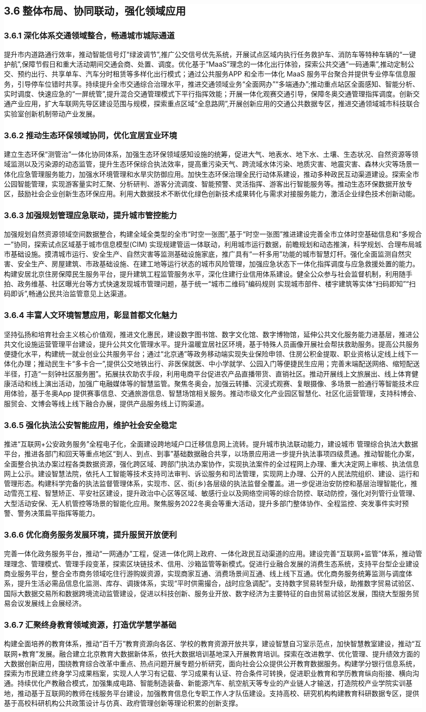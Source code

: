 ## 3.6 整体布局、协同联动，强化领域应用
### 3.6.1 深化体系交通领域整合，畅通城市城际通道

提升市内道路通行效率，推动智能信号灯“绿波调节”,推广公交信号优先系统，开展试点区域内执行任务救护车、消防车等特种车辆的“一键护航”,保障节假日和重大活动期间交通会商、处置、调度。优化基于“MaaS”理念的一体化出行体验，探索公共交通“一码通乘”,推动定制公交、预约出行、共享单车、汽车分时租赁等多样化出行模式；通过公共服务APP 和全市一体化 MaaS 服务平台聚合并提供专业停车信息服务，引导停车位错时共享。持续提升全市交通综合治理水平，推进交通领域业务“全面网办”“多端通办”;推动重点站区全面感知、智能分析、实时调度、快速应急的“一屏统管”,提升混合交通管理模式下平行指挥效能；开展一体化观赛交通引导，保障冬奥交通管理指挥调度。创新交通产业应用，扩大车联网先导区建设范围与规模，探索重点区域“全息路网”,开展创新应用的交通公共数据专区，推进交通领域城市科技联合实验室创新机制带动产业发展。

### 3.6.2 推动生态环保领域协同，优化宜居宜业环境

建立生态环保“测管治”一体化协同体系，加强生态环保领域感知设施的统筹，促进大气、地表水、地下水、土壤、生态状况、自然资源等领域监测以及污染源的动态监管，提升生态环保综合执法效率，提高重污染天气、跨流域水体污染、地质灾害、地震灾害、森林火灾等场景一体化应急管理服务能力，加强水环境管理和水旱灾防御应用。加快生态环保治理全民行动体系建设，推动多种政民互动渠道建设。探索全市公园智能管理，实现游客量实时汇聚、分析研判、游客分流调度、智能预警、灵活指挥、游客出行智能服务等。推动生态环保数据开放专区，鼓励社会企业创新生态环保应用。利用大数据技术不断优化绿色创新技术成果转化与需求对接服务能力，激活企业绿色技术创新动能。

### 3.6.3 加强规划管理应急联动，提升城市管控能力

加强规划自然资源领域空间数据整合，构建全域全类型的全市“时空一张图”,基于“时空一张图”推进建设完善全市立体时空基础信息和“多规合一”协同，探索试点区域基于城市信息模型(CIM) 实现规建管运一体联动，利用城市运行数据，前瞻规划和动态推演，科学规划、合理布局城市基础设施。摸清城市运行、安全生产、自然灾害等监测基础设施家底，推广具有“一杆多用”功能的城市智慧灯杆。强化全面监测自然灾害、安全生产、房屋建筑、市政基础设施、在建工地等运行状态的城市风险管理，加强应急状态下一体化指挥调度与应急救援处置的能力。构建安居北京住房保障民生服务平台，提升建筑工程监管服务水平，深化住建行业信用体系建设。健全公众参与社会监督机制，利用随手拍、政务维基、社区曝光台等方式快速发现城市管理问题，基于统一“城市二维码”编码规则
实现城市部件、楼宇建筑等实体“扫码即知”“扫码即诉”,畅通公民共治监管意见上达渠道。

### 3.6.4 丰富人文环境智慧应用，彰显首都文化魅力

坚持弘扬和培育社会主义核心价值观，推进文化惠民，建设数字图书馆、数字文化馆、数字博物馆，延伸公共文化服务能力进基层，推进公共文化设施运营管理平台建设，提升公共文化管理水平。提升温暖宜居社区环境，基于特殊人员画像开展社会帮扶救助服务。提高公共服务便捷化水平，构建统一就业创业公共服务平台；通过“北京通”等政务移动端实现失业保险申领、住房公积金提取、职业资格认定线上线下一体化办理；推动民生卡“多卡合一”,提供公交地铁出行、非医保就医、中小学就学、公园入门等便捷民生应用；完善末端配送网络、缩短配送半径，打造“一刻钟社区服务圈”。拓展扶农助农手段，利用电商平台促进农产品直播带货、直销社区。推动开展线上文旅展出、线上体育健康活动和线上演出活动，加强广电融媒体等的智慧监管。聚焦冬奥会，加强云转播、沉浸式观赛、复眼摄像、多场景一脸通行等智能技术应用体验，基于冬奥App 提供赛事信息、交通旅游信息、智慧场馆相关服务。推动市级文化产业园区智慧化、社区化运营管理，支持科博会、服贸会、文博会等线上线下融合办展，提供产品服务线上订购渠道。

### 3.6.5 强化执法公安智能应用，维护社会安全稳定

推进“互联网+公安政务服务”全程电子化，全面建设跨地域户口迁移信息网上流转。提升城市执法联动能力，建设城市
管理综合执法大数据平台，推进各部门和回天等重点地区“到人、到点、到事”基础数据融合共享，以场景应用进一步提升执法事项四级贯通。推动智能化办案，全面整合执法办案过程各类数据资源，强化跨区域、跨部门执法办案协作，实现执法案件的全过程网上办理、重大决定网上审核、执法信息网上公示。建设智慧法院，依托人工智能等技术支持司法审判、诉讼服务和司法管理，实现网上办理、公开的人民法院组织、建设、运行和管理形态。构建科学完备的执法监督管理体系，实现市、区、街(乡)各层级的执法监督全覆盖。进一步促进治安防控和基层治理智能化，推动雪亮工程、智慧矫正、平安社区建设，提升政治中心区等区域、敏感行业以及网络空间等的综合防控、联动防控，强化对列管行业管理、大型活动安保、无人机管控等场景的智能化应用。聚焦服务2022冬奥会等重大活动，提升多部门整体协作、全程监控、突发事件实时预警、警务决策扁平指挥等能力。

### 3.6.6 优化商务服务发展环境，提升服贸开放便利

完善一体化政务服务平台，推动“一网通办”工程，促进一体化网上政府、一体化政民互动渠道的应用。建设完善“互联网+监管”体系，推动管理理念、管理模式、管理手段变革，探索区块链技术、信用、沙箱监管等新模式。促进行业融合发展的消费生态系统，支持平台型企业建设商业服务平台，整合全市商务领域吃住行游购娱资源，实现商家互通、消费场景间互通、线上线下互通。优化商务服务统筹监测与调度体系，提升生活必需品信息化监测、库存、调拨体系，实现“平时供需撮合，战时应急调配”。支持数字贸易转型升级，助推数字贸易试验区、国际大数据交易所和数据跨境流动监管建设，促进以科技创新、服务业开放、数字经济为主要特征的自由贸易试验区发展，围绕大型服务贸易会议发展线上会展经济。

### 3.6.7 汇聚终身教育领域资源，打造优学慧学基础

构建全面培养的教育体系，推动“百千万”教育资源向各区、学校的教育资源开放共享，建设智慧自习室示范点，加快智慧教室建设，推动“互联网+教育”发展。融合建立北京教育大数据新体系，依托大数据培训基地深入开展教育培训。探索在改进教学、优化管理、提升绩效方面的大数据创新应用，围绕教育综合改革中重点、热点问题开展专题分析研究，面向社会公众提供公开教育数据服务。构建学分银行信息系统，探索为市民建立终身学习成果档案，实现人人学习有记载、学习成果有认证、符合条件可转换，促进职业教育和学历教育纵向衔接、横向沟通。持续优化产教融合模式，加强集成电路、智能制造装备、新能源汽车、航空航天等专业的产业链人才输送，打造院校产业学院实训基地，推动基于互联网的教师在线服务平台建设，加强教育信息化专职工作人才队伍建设。支持高校、研究机构构建教育科研数据专区，提供基于高校科研机构公共政策设计与仿真、政府管理创新等理论积累的创新支撑。
